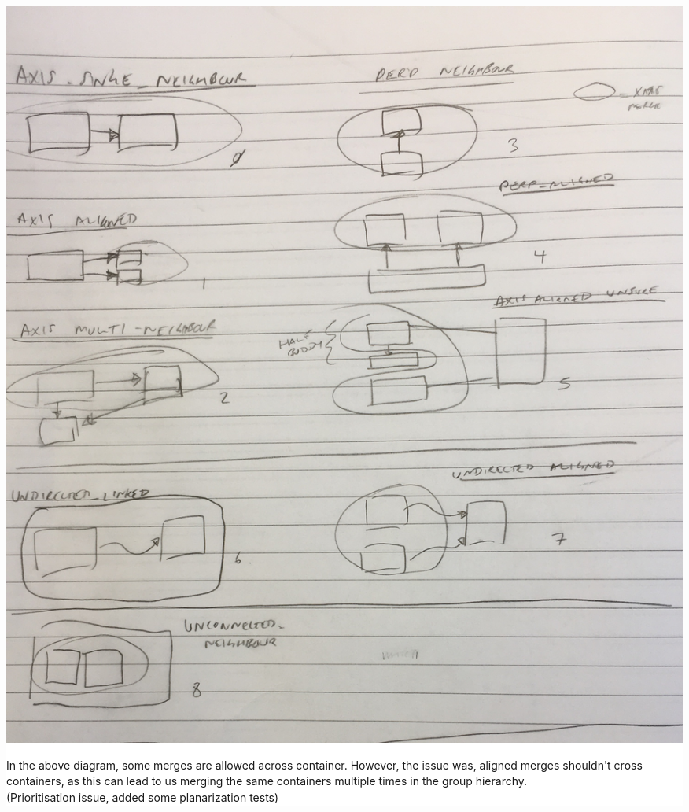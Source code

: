 ![Types Of Merge](images/014_4.jpg)

In the above diagram, some merges are allowed across container.   However, the issue was, aligned merges shouldn't cross containers, 
as this can lead to us merging the same containers multiple times in the group hierarchy.  
(Prioritisation issue, added some planarization tests)
